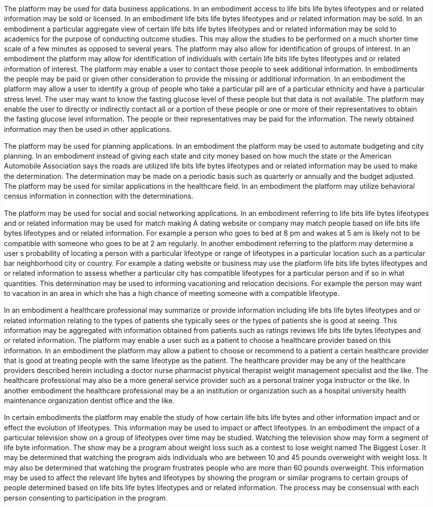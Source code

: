 The platform may be used for data business applications. In an embodiment access to life bits life bytes lifeotypes and or related information may be sold or licensed. In an embodiment life bits life bytes lifeotypes and or related information may be sold. In an embodiment a particular aggregate view of certain life bits life bytes lifeotypes and or related information may be sold to academics for the purpose of conducting outcome studies. This may allow the studies to be performed on a much shorter time scale of a few minutes as opposed to several years. The platform may also allow for identification of groups of interest. In an embodiment the platform may allow for identification of individuals with certain life bits life bytes lifeotypes and or related information of interest. The platform may enable a user to contact those people to seek additional information. In embodiments the people may be paid or given other consideration to provide the missing or additional information. In an embodiment the platform may allow a user to identify a group of people who take a particular pill are of a particular ethnicity and have a particular stress level. The user may want to know the fasting glucose level of these people but that data is not available. The platform may enable the user to directly or indirectly contact all or a portion of these people or one or more of their representatives to obtain the fasting glucose level information. The people or their representatives may be paid for the information. The newly obtained information may then be used in other applications.

The platform may be used for planning applications. In an embodiment the platform may be used to automate budgeting and city planning. In an embodiment instead of giving each state and city money based on how much the state or the American Automobile Association says the roads are utilized life bits life bytes lifeotypes and or related information may be used to make the determination. The determination may be made on a periodic basis such as quarterly or annually and the budget adjusted. The platform may be used for similar applications in the healthcare field. In an embodiment the platform may utilize behavioral census information in connection with the determinations.

The platform may be used for social and social networking applications. In an embodiment referring to life bits life bytes lifeotypes and or related information may be used for match making A dating website or company may match people based on life bits life bytes lifeotypes and or related information. For example a person who goes to bed at 8 pm and wakes at 5 am is likely not to be compatible with someone who goes to be at 2 am regularly. In another embodiment referring to the platform may determine a user s probability of locating a person with a particular lifeotype or range of lifeotypes in a particular location such as a particular bar neighborhood city or country. For example a dating website or business may use the platform life bits life bytes lifeotypes and or related information to assess whether a particular city has compatible lifeotypes for a particular person and if so in what quantities. This determination may be used to informing vacationing and relocation decisions. For example the person may want to vacation in an area in which she has a high chance of meeting someone with a compatible lifeotype.

In an embodiment a healthcare professional may summarize or provide information including life bits life bytes lifeotypes and or related information relating to the types of patients she typically sees or the types of patients she is good at seeing. This information may be aggregated with information obtained from patients such as ratings reviews life bits life bytes lifeotypes and or related information. The platform may enable a user such as a patient to choose a healthcare provider based on this information. In an embodiment the platform may allow a patient to choose or recommend to a patient a certain healthcare provider that is good at treating people with the same lifeotype as the patient. The healthcare provider may be any of the healthcare providers described herein including a doctor nurse pharmacist physical therapist weight management specialist and the like. The healthcare professional may also be a more general service provider such as a personal trainer yoga instructor or the like. In another embodiment the healthcare professional may be a an institution or organization such as a hospital university health maintenance organization dentist office and the like.

In certain embodiments the platform may enable the study of how certain life bits life bytes and other information impact and or effect the evolution of lifeotypes. This information may be used to impact or affect lifeotypes. In an embodiment the impact of a particular television show on a group of lifeotypes over time may be studied. Watching the television show may form a segment of life byte information. The show may be a program about weight loss such as a contest to lose weight named The Biggest Loser. It may be determined that watching the program aids individuals who are between 10 and 45 pounds overweight with weight loss. It may also be determined that watching the program frustrates people who are more than 60 pounds overweight. This information may be used to affect the relevant life bytes and lifeotypes by showing the program or similar programs to certain groups of people determined based on life bits life bytes lifeotypes and or related information. The process may be consensual with each person consenting to participation in the program.
